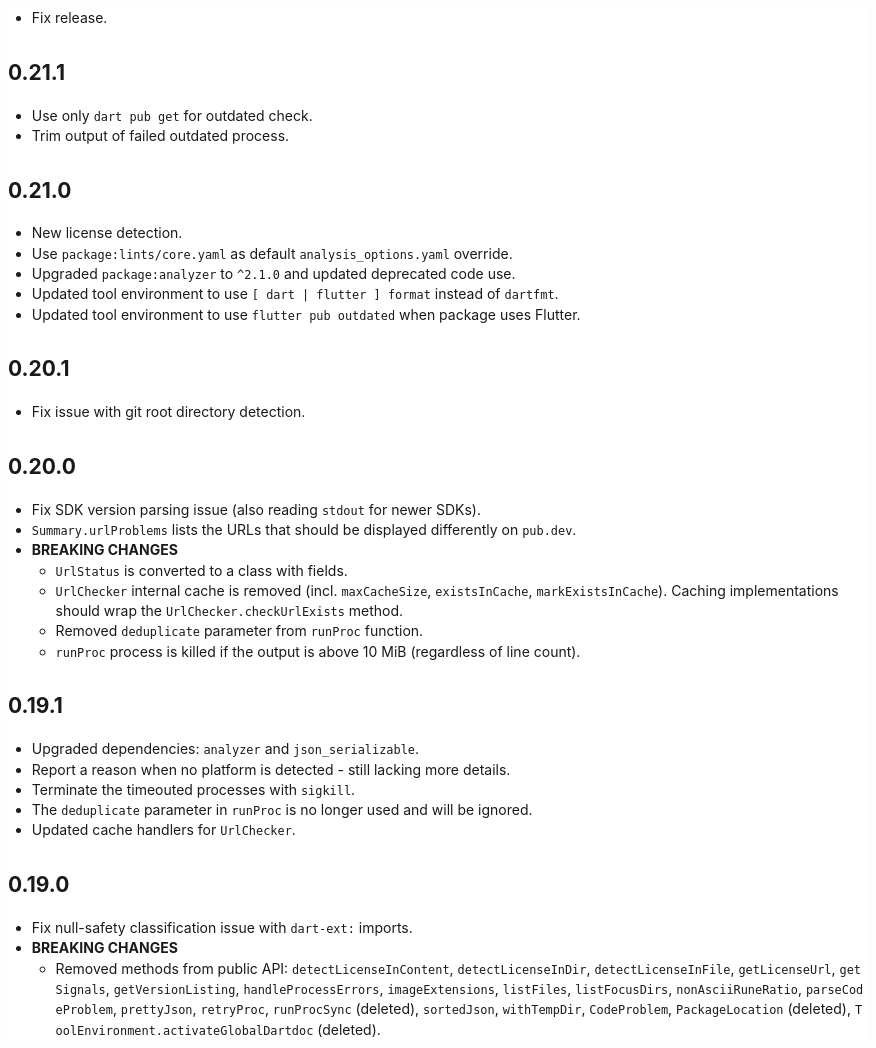 * Fix release.

## 0.21.1

* Use only `dart pub get` for outdated check.
* Trim output of failed outdated process.

## 0.21.0

* New license detection.
* Use `package:lints/core.yaml` as default `analysis_options.yaml` override.
* Upgraded `package:analyzer` to `^2.1.0` and updated deprecated code use.
* Updated tool environment to use `[ dart | flutter ] format` instead of `dartfmt`.
* Updated tool environment to use `flutter pub outdated` when package uses Flutter. 

## 0.20.1

* Fix issue with git root directory detection.

## 0.20.0

* Fix SDK version parsing issue (also reading `stdout` for newer SDKs).
* `Summary.urlProblems` lists the URLs that should be displayed differently on `pub.dev`.
* **BREAKING CHANGES**
  * `UrlStatus` is converted to a class with fields.
  * `UrlChecker` internal cache is removed (incl. `maxCacheSize`, `existsInCache`, `markExistsInCache`).
    Caching implementations should wrap the `UrlChecker.checkUrlExists` method.
  * Removed `deduplicate` parameter from `runProc` function.
  * `runProc` process is killed if the output is above 10 MiB (regardless of line count).

## 0.19.1

* Upgraded dependencies: `analyzer` and `json_serializable`.
* Report a reason when no platform is detected - still lacking more details.
* Terminate the timeouted processes with `sigkill`.
* The `deduplicate` parameter in `runProc` is no longer used and will be ignored.
* Updated cache handlers for `UrlChecker`.

## 0.19.0

* Fix null-safety classification issue with `dart-ext:` imports.
* **BREAKING CHANGES**
  * Removed methods from public API: 
    `detectLicenseInContent`, `detectLicenseInDir`, `detectLicenseInFile`,
    `getLicenseUrl`, `getSignals`, `getVersionListing`, `handleProcessErrors`,
    `imageExtensions`, `listFiles`, `listFocusDirs`, `nonAsciiRuneRatio`,
    `parseCodeProblem`, `prettyJson`, `retryProc`, `runProcSync` (deleted),
    `sortedJson`, `withTempDir`, `CodeProblem`, `PackageLocation` (deleted),
    `ToolEnvironment.activateGlobalDartdoc` (deleted).
